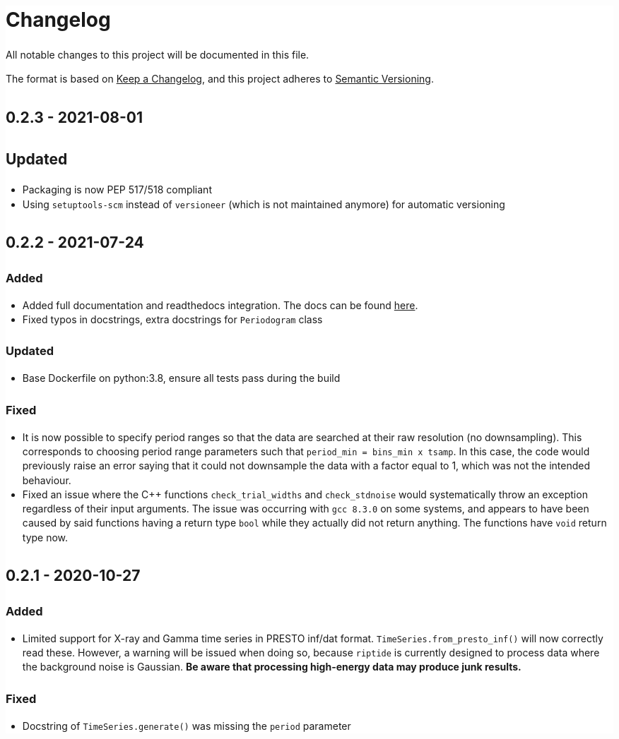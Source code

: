 # Changelog
All notable changes to this project will be documented in this file.

The format is based on [Keep a Changelog](https://keepachangelog.com/en/1.0.0/),
and this project adheres to [Semantic Versioning](https://semver.org/spec/v2.0.0.html).


## 0.2.3 - 2021-08-01

## Updated
- Packaging is now PEP 517/518 compliant
- Using `setuptools-scm` instead of `versioneer` (which is not maintained anymore) for automatic versioning


## 0.2.2 - 2021-07-24

### Added
- Added full documentation and readthedocs integration. The docs can be found [here](https://riptide-ffa.readthedocs.io).
- Fixed typos in docstrings, extra docstrings for `Periodogram` class

### Updated
- Base Dockerfile on python:3.8, ensure all tests pass during the build

### Fixed
- It is now possible to specify period ranges so that the data are searched at their raw resolution (no downsampling). This corresponds to choosing period range parameters such that `period_min = bins_min x tsamp`. In this case, the code would previously raise an error saying that it could not downsample the data with a factor equal to 1, which was not the intended behaviour.
- Fixed an issue where the C++ functions `check_trial_widths` and `check_stdnoise` would systematically throw an exception regardless of their input arguments. The issue was occurring with `gcc 8.3.0` on some systems, and appears to have been caused by said functions having a return type `bool` while they actually did not return anything. The functions have `void` return type now.


## 0.2.1 - 2020-10-27

### Added
- Limited support for X-ray and Gamma time series in PRESTO inf/dat format. `TimeSeries.from_presto_inf()` will now correctly read these. However, a warning will be issued when doing so, because `riptide` is currently designed to process data where the background noise is Gaussian. **Be aware that processing high-energy data may produce junk results.**

### Fixed
- Docstring of `TimeSeries.generate()` was missing the `period` parameter

